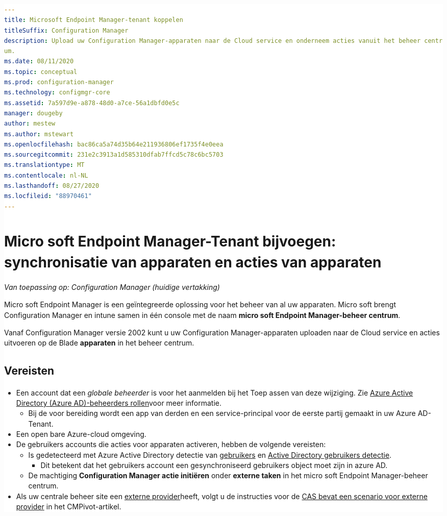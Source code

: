 ```yaml
---
title: Microsoft Endpoint Manager-tenant koppelen
titleSuffix: Configuration Manager
description: Upload uw Configuration Manager-apparaten naar de Cloud service en onderneem acties vanuit het beheer centrum.
ms.date: 08/11/2020
ms.topic: conceptual
ms.prod: configuration-manager
ms.technology: configmgr-core
ms.assetid: 7a597d9e-a878-48d0-a7ce-56a1dbfd0e5c
manager: dougeby
author: mestew
ms.author: mstewart
ms.openlocfilehash: bac86ca5a74d35b64e211936806ef1735f4e0eea
ms.sourcegitcommit: 231e2c3913a1d585310dfab7ffcd5c78c6bc5703
ms.translationtype: MT
ms.contentlocale: nl-NL
ms.lasthandoff: 08/27/2020
ms.locfileid: "88970461"
---
```

# <a name="microsoft-endpoint-manager-tenant-attach-device-sync-and-device-actions"></a><a name="bkmk_attach"></a> Micro soft Endpoint Manager-Tenant bijvoegen: synchronisatie van apparaten en acties van apparaten

*Van toepassing op: Configuration Manager (huidige vertakking)*

Micro soft Endpoint Manager is een geïntegreerde oplossing voor het beheer van al uw apparaten. Micro soft brengt Configuration Manager en intune samen in één console met de naam **micro soft Endpoint Manager-beheer centrum**.

Vanaf Configuration Manager versie 2002 kunt u uw Configuration Manager-apparaten uploaden naar de Cloud service en acties uitvoeren op de Blade **apparaten** in het beheer centrum.

## <a name="prerequisites"></a>Vereisten

- Een account dat een *globale beheerder* is voor het aanmelden bij het Toep assen van deze wijziging. Zie [Azure Active Directory (Azure AD)-beheerders rollen](/azure/role-based-access-control/rbac-and-directory-admin-roles#azure-ad-administrator-roles)voor meer informatie.
   - Bij de voor bereiding wordt een app van derden en een service-principal voor de eerste partij gemaakt in uw Azure AD-Tenant.
- Een open bare Azure-cloud omgeving.
- De gebruikers accounts die acties voor apparaten activeren, hebben de volgende vereisten:
   - Is gedetecteerd met Azure Active Directory detectie van [gebruikers](../core/servers/deploy/configure/about-discovery-methods.md#azureaddisc) en [Active Directory gebruikers detectie](../core/servers/deploy/configure/about-discovery-methods.md#bkmk_aboutUser).
      - Dit betekent dat het gebruikers account een gesynchroniseerd gebruikers object moet zijn in azure AD.
   - De machtiging **Configuration Manager actie initiëren** onder **externe taken** in het micro soft Endpoint Manager-beheer centrum.
- Als uw centrale beheer site een [externe provider](../core/plan-design/hierarchy/plan-for-the-sms-provider.md)heeft, volgt u de instructies voor de [CAS bevat een scenario voor externe provider](../core/servers/manage/cmpivot-changes.md#cas-has-a-remote-provider) in het CMPivot-artikel. 
